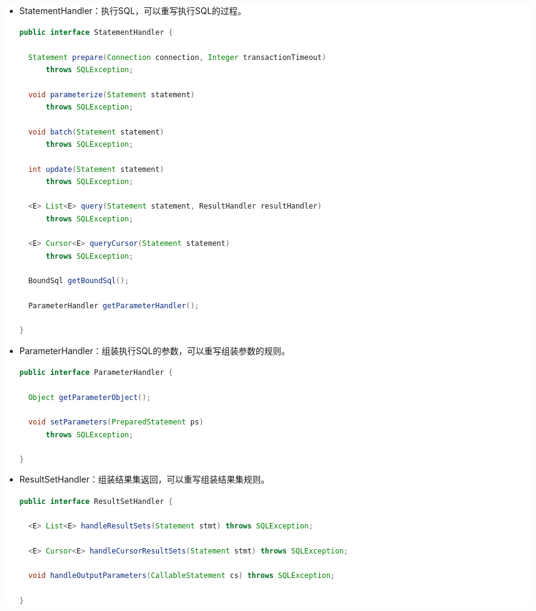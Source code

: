 
* StatementHandler：执行SQL，可以重写执行SQL的过程。

  ```java
  public interface StatementHandler {
  
    Statement prepare(Connection connection, Integer transactionTimeout)
        throws SQLException;
  
    void parameterize(Statement statement)
        throws SQLException;
  
    void batch(Statement statement)
        throws SQLException;
  
    int update(Statement statement)
        throws SQLException;
  
    <E> List<E> query(Statement statement, ResultHandler resultHandler)
        throws SQLException;
  
    <E> Cursor<E> queryCursor(Statement statement)
        throws SQLException;
  
    BoundSql getBoundSql();
  
    ParameterHandler getParameterHandler();
  
  }
  ```

  

* ParameterHandler：组装执行SQL的参数，可以重写组装参数的规则。

  ```java
  public interface ParameterHandler {
  
    Object getParameterObject();
  
    void setParameters(PreparedStatement ps)
        throws SQLException;
  
  }
  ```

* ResultSetHandler：组装结果集返回，可以重写组装结果集规则。

  ```java
  public interface ResultSetHandler {
  
    <E> List<E> handleResultSets(Statement stmt) throws SQLException;
  
    <E> Cursor<E> handleCursorResultSets(Statement stmt) throws SQLException;
  
    void handleOutputParameters(CallableStatement cs) throws SQLException;
  
  }
  ```
